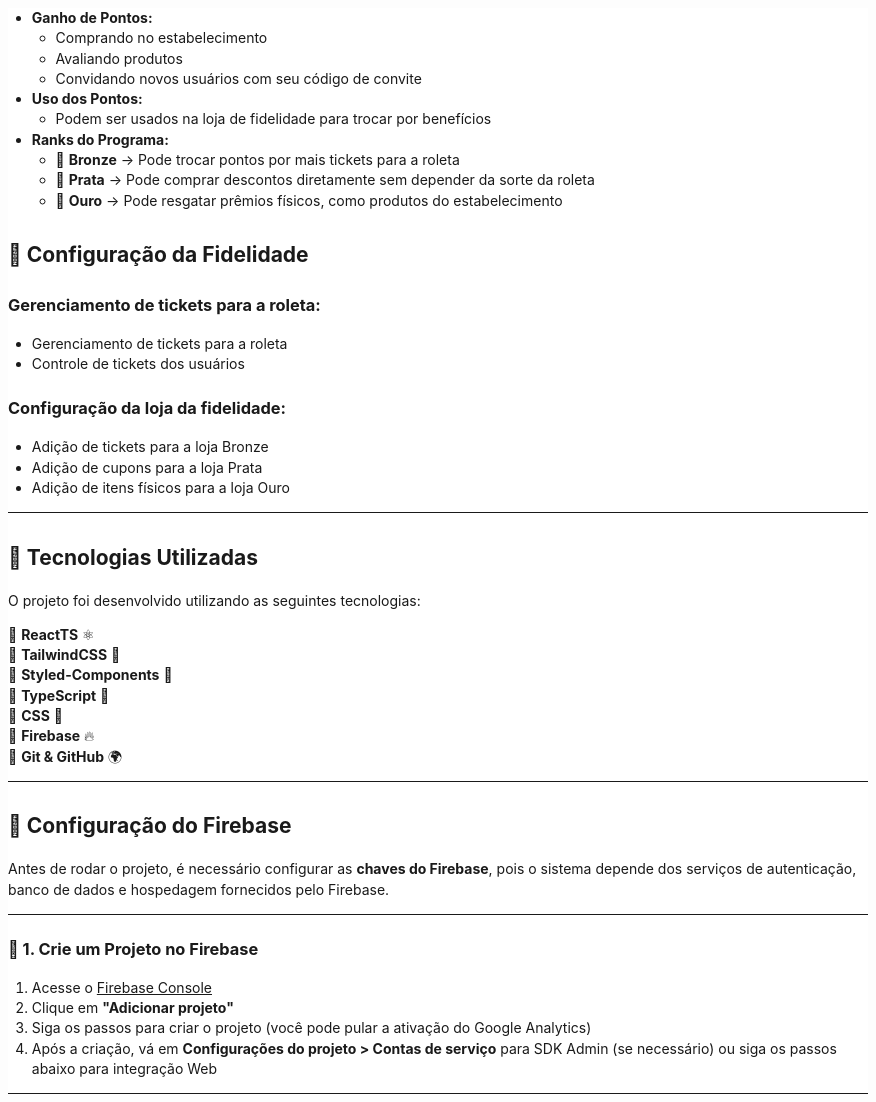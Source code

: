 - **Ganho de Pontos:**
  - Comprando no estabelecimento
  - Avaliando produtos
  - Convidando novos usuários com seu código de convite
- **Uso dos Pontos:**
  - Podem ser usados na loja de fidelidade para trocar por benefícios
- **Ranks do Programa:**
  - 🥇 **Bronze** → Pode trocar pontos por mais tickets para a roleta
  - 🥈 **Prata** → Pode comprar descontos diretamente sem depender da sorte da roleta
  - 🥉 **Ouro** → Pode resgatar prêmios físicos, como produtos do estabelecimento

## 🔧 Configuração da Fidelidade

### **Gerenciamento de tickets para a roleta:**
- Gerenciamento de tickets para a roleta
- Controle de tickets dos usuários

### **Configuração da loja da fidelidade:**
- Adição de tickets para a loja Bronze
- Adição de cupons para a loja Prata
- Adição de itens físicos para a loja Ouro

---

## 🚀 Tecnologias Utilizadas
O projeto foi desenvolvido utilizando as seguintes tecnologias:

🔹 **ReactTS** ⚛️  
🔹 **TailwindCSS** 🎨  
🔹 **Styled-Components** 💅  
🔹 **TypeScript** 📝  
🔹 **CSS** 🎨  
🔹 **Firebase** 🔥  
🔹 **Git & GitHub** 🌍  

---
## 🔐 Configuração do Firebase

Antes de rodar o projeto, é necessário configurar as **chaves do Firebase**, pois o sistema depende dos serviços de autenticação, banco de dados e hospedagem fornecidos pelo Firebase.

---

### 📁 1. Crie um Projeto no Firebase

1. Acesse o [Firebase Console](https://console.firebase.google.com/)
2. Clique em **"Adicionar projeto"**
3. Siga os passos para criar o projeto (você pode pular a ativação do Google Analytics)
4. Após a criação, vá em **Configurações do projeto > Contas de serviço** para SDK Admin (se necessário) ou siga os passos abaixo para integração Web

---